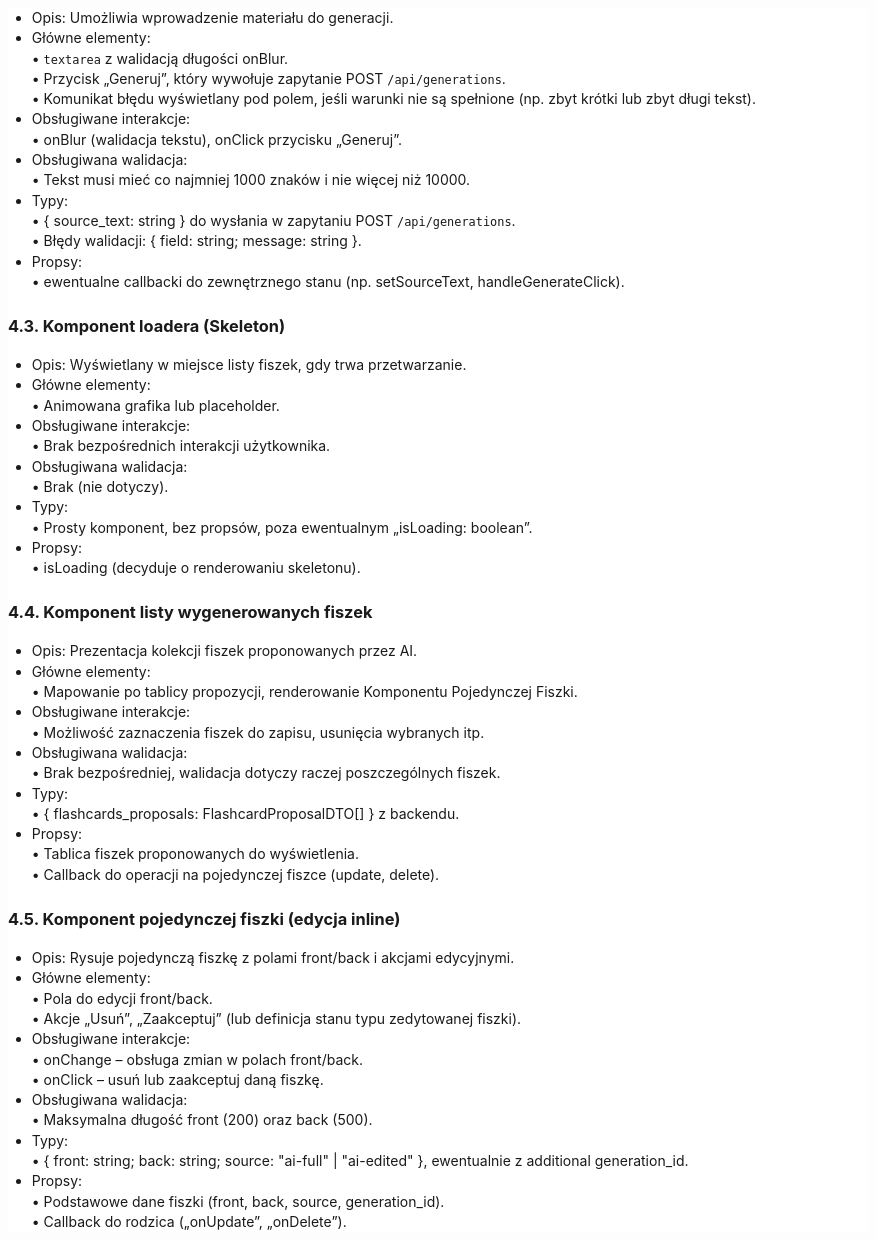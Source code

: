 - Opis: Umożliwia wprowadzenie materiału do generacji.
- Główne elementy:  
  • `textarea` z walidacją długości onBlur.  
  • Przycisk „Generuj”, który wywołuje zapytanie POST `/api/generations`.  
  • Komunikat błędu wyświetlany pod polem, jeśli warunki nie są spełnione (np. zbyt krótki lub zbyt długi tekst).
- Obsługiwane interakcje:  
  • onBlur (walidacja tekstu), onClick przycisku „Generuj”.
- Obsługiwana walidacja:  
  • Tekst musi mieć co najmniej 1000 znaków i nie więcej niż 10000.
- Typy:  
  • { source_text: string } do wysłania w zapytaniu POST `/api/generations`.  
  • Błędy walidacji: { field: string; message: string }.
- Propsy:  
  • ewentualne callbacki do zewnętrznego stanu (np. setSourceText, handleGenerateClick).

### 4.3. Komponent loadera (Skeleton)

- Opis: Wyświetlany w miejsce listy fiszek, gdy trwa przetwarzanie.
- Główne elementy:  
  • Animowana grafika lub placeholder.
- Obsługiwane interakcje:  
  • Brak bezpośrednich interakcji użytkownika.
- Obsługiwana walidacja:  
  • Brak (nie dotyczy).
- Typy:  
  • Prosty komponent, bez propsów, poza ewentualnym „isLoading: boolean”.
- Propsy:  
  • isLoading (decyduje o renderowaniu skeletonu).

### 4.4. Komponent listy wygenerowanych fiszek

- Opis: Prezentacja kolekcji fiszek proponowanych przez AI.
- Główne elementy:  
  • Mapowanie po tablicy propozycji, renderowanie Komponentu Pojedynczej Fiszki.
- Obsługiwane interakcje:  
  • Możliwość zaznaczenia fiszek do zapisu, usunięcia wybranych itp.
- Obsługiwana walidacja:  
  • Brak bezpośredniej, walidacja dotyczy raczej poszczególnych fiszek.
- Typy:  
  • { flashcards_proposals: FlashcardProposalDTO[] } z backendu.
- Propsy:  
  • Tablica fiszek proponowanych do wyświetlenia.  
  • Callback do operacji na pojedynczej fiszce (update, delete).

### 4.5. Komponent pojedynczej fiszki (edycja inline)

- Opis: Rysuje pojedynczą fiszkę z polami front/back i akcjami edycyjnymi.
- Główne elementy:  
  • Pola do edycji front/back.  
  • Akcje „Usuń”, „Zaakceptuj” (lub definicja stanu typu zedytowanej fiszki).
- Obsługiwane interakcje:  
  • onChange – obsługa zmian w polach front/back.  
  • onClick – usuń lub zaakceptuj daną fiszkę.
- Obsługiwana walidacja:  
  • Maksymalna długość front (200) oraz back (500).
- Typy:  
  • { front: string; back: string; source: "ai-full" | "ai-edited" }, ewentualnie z additional generation_id.
- Propsy:  
  • Podstawowe dane fiszki (front, back, source, generation_id).  
  • Callback do rodzica („onUpdate”, „onDelete”).
